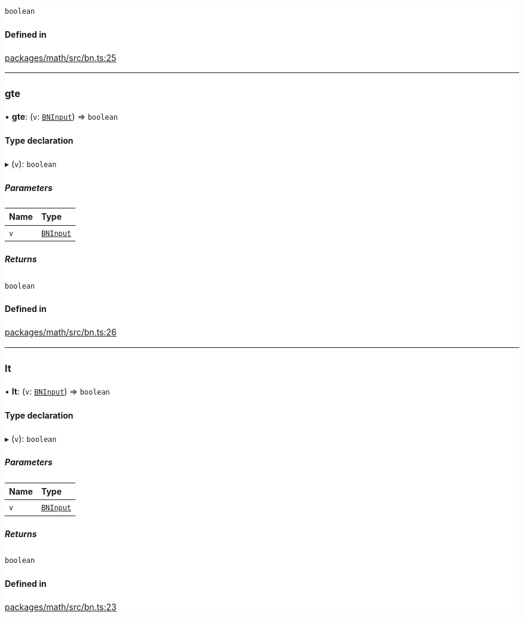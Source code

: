 `boolean`

#### Defined in

[packages/math/src/bn.ts:25](https://github.com/FuelLabs/fuels-ts/blob/master/packages/math/src/bn.ts#L25)

___

### gte

• **gte**: (`v`: [`BNInput`](../namespaces/internal.md#bninput)) => `boolean`

#### Type declaration

▸ (`v`): `boolean`

##### Parameters

| Name | Type |
| :------ | :------ |
| `v` | [`BNInput`](../namespaces/internal.md#bninput) |

##### Returns

`boolean`

#### Defined in

[packages/math/src/bn.ts:26](https://github.com/FuelLabs/fuels-ts/blob/master/packages/math/src/bn.ts#L26)

___

### lt

• **lt**: (`v`: [`BNInput`](../namespaces/internal.md#bninput)) => `boolean`

#### Type declaration

▸ (`v`): `boolean`

##### Parameters

| Name | Type |
| :------ | :------ |
| `v` | [`BNInput`](../namespaces/internal.md#bninput) |

##### Returns

`boolean`

#### Defined in

[packages/math/src/bn.ts:23](https://github.com/FuelLabs/fuels-ts/blob/master/packages/math/src/bn.ts#L23)
